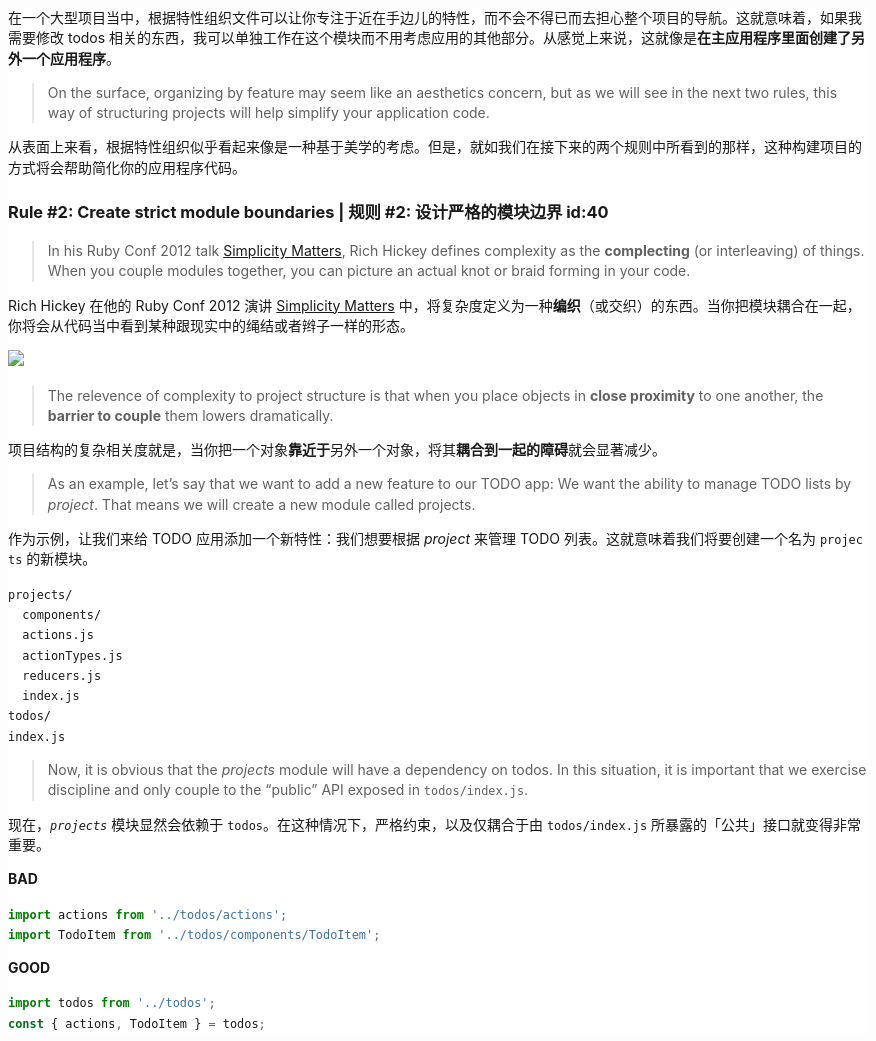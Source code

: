在一个大型项目当中，根据特性组织文件可以让你专注于近在手边儿的特性，而不会不得已而去担心整个项目的导航。这就意味着，如果我需要修改 todos 相关的东西，我可以单独工作在这个模块而不用考虑应用的其他部分。从感觉上来说，这就像是**在主应用程序里面创建了另外一个应用程序**。

> On the surface, organizing by feature may seem like an aesthetics concern, but as we will see in the next two rules, this way of structuring projects will help simplify your application code.

从表面上来看，根据特性组织似乎看起来像是一种基于美学的考虑。但是，就如我们在接下来的两个规则中所看到的那样，这种构建项目的方式将会帮助简化你的应用程序代码。
 
### Rule #2: Create strict module boundaries | 规则 #2: 设计严格的模块边界 id:40

> In his Ruby Conf 2012 talk [Simplicity Matters](https://www.youtube.com/watch?v=rI8tNMsozo0), Rich Hickey defines complexity as the **complecting** (or interleaving) of things. When you couple modules together, you can picture an actual knot or braid forming in your code.

Rich Hickey 在他的 Ruby Conf 2012 演讲 [Simplicity Matters](https://www.youtube.com/watch?v=rI8tNMsozo0) 中，将复杂度定义为一种**编织**（或交织）的东西。当你把模块耦合在一起，你将会从代码当中看到某种跟现实中的绳结或者辫子一样的形态。

![](//o7mw3gkkh.qnssl.com//images/2016/1467619650283.png)

> The relevence of complexity to project structure is that when you place objects in **close proximity** to one another, the **barrier to couple** them lowers dramatically.

项目结构的复杂相关度就是，当你把一个对象**靠近于**另外一个对象，将其**耦合到一起的障碍**就会显著减少。

> As an example, let’s say that we want to add a new feature to our TODO app: We want the ability to manage TODO lists by *project*. That means we will create a new module called projects.

作为示例，让我们来给 TODO 应用添加一个新特性：我们想要根据 *project* 来管理 TODO 列表。这就意味着我们将要创建一个名为 `projects` 的新模块。

```
projects/
  components/
  actions.js
  actionTypes.js
  reducers.js
  index.js
todos/
index.js
```

> Now, it is obvious that the *projects* module will have a dependency on todos. In this situation, it is important that we exercise discipline and only couple to the “public” API exposed in `todos/index.js`.

现在，*`projects`* 模块显然会依赖于 `todos`。在这种情况下，严格约束，以及仅耦合于由 `todos/index.js` 所暴露的「公共」接口就变得非常重要。

**BAD**

```js
import actions from '../todos/actions';
import TodoItem from '../todos/components/TodoItem';
```

**GOOD**

```js
import todos from '../todos';
const { actions, TodoItem } = todos;
```
